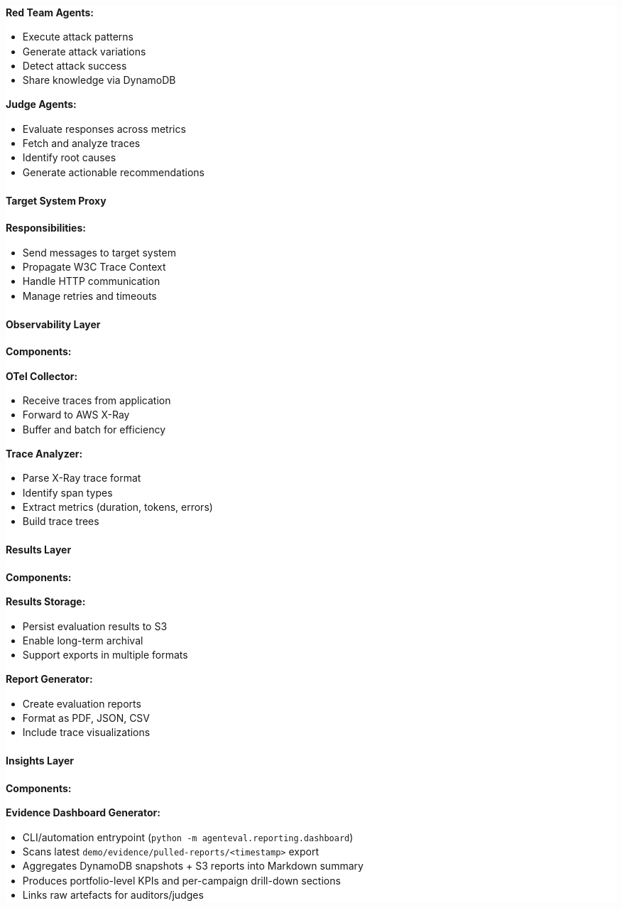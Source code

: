 **Red Team Agents:**
- Execute attack patterns
- Generate attack variations
- Detect attack success
- Share knowledge via DynamoDB

**Judge Agents:**
- Evaluate responses across metrics
- Fetch and analyze traces
- Identify root causes
- Generate actionable recommendations

#### Target System Proxy
**Responsibilities:**
- Send messages to target system
- Propagate W3C Trace Context
- Handle HTTP communication
- Manage retries and timeouts

#### Observability Layer
**Components:**

**OTel Collector:**
- Receive traces from application
- Forward to AWS X-Ray
- Buffer and batch for efficiency

**Trace Analyzer:**
- Parse X-Ray trace format
- Identify span types
- Extract metrics (duration, tokens, errors)
- Build trace trees

#### Results Layer
**Components:**

**Results Storage:**
- Persist evaluation results to S3
- Enable long-term archival
- Support exports in multiple formats

**Report Generator:**
- Create evaluation reports
- Format as PDF, JSON, CSV
- Include trace visualizations

#### Insights Layer
**Components:**

**Evidence Dashboard Generator:**
- CLI/automation entrypoint (`python -m agenteval.reporting.dashboard`)
- Scans latest `demo/evidence/pulled-reports/<timestamp>` export
- Aggregates DynamoDB snapshots + S3 reports into Markdown summary
- Produces portfolio-level KPIs and per-campaign drill-down sections
- Links raw artefacts for auditors/judges
